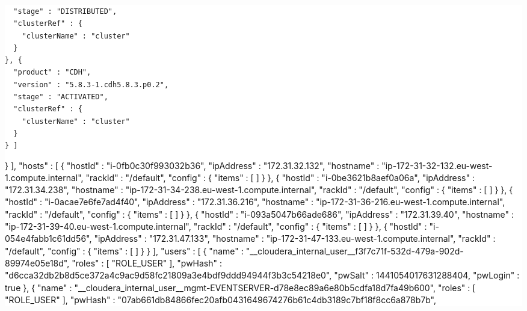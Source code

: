       "stage" : "DISTRIBUTED",
      "clusterRef" : {
        "clusterName" : "cluster"
      }
    }, {
      "product" : "CDH",
      "version" : "5.8.3-1.cdh5.8.3.p0.2",
      "stage" : "ACTIVATED",
      "clusterRef" : {
        "clusterName" : "cluster"
      }
    } ]
  } ],
  "hosts" : [ {
    "hostId" : "i-0fb0c30f993032b36",
    "ipAddress" : "172.31.32.132",
    "hostname" : "ip-172-31-32-132.eu-west-1.compute.internal",
    "rackId" : "/default",
    "config" : {
      "items" : [ ]
    }
  }, {
    "hostId" : "i-0be3621b8aef0a06a",
    "ipAddress" : "172.31.34.238",
    "hostname" : "ip-172-31-34-238.eu-west-1.compute.internal",
    "rackId" : "/default",
    "config" : {
      "items" : [ ]
    }
  }, {
    "hostId" : "i-0acae7e6fe7ad4f40",
    "ipAddress" : "172.31.36.216",
    "hostname" : "ip-172-31-36-216.eu-west-1.compute.internal",
    "rackId" : "/default",
    "config" : {
      "items" : [ ]
    }
  }, {
    "hostId" : "i-093a5047b66ade686",
    "ipAddress" : "172.31.39.40",
    "hostname" : "ip-172-31-39-40.eu-west-1.compute.internal",
    "rackId" : "/default",
    "config" : {
      "items" : [ ]
    }
  }, {
    "hostId" : "i-054e4fabb1c61dd56",
    "ipAddress" : "172.31.47.133",
    "hostname" : "ip-172-31-47-133.eu-west-1.compute.internal",
    "rackId" : "/default",
    "config" : {
      "items" : [ ]
    }
  } ],
  "users" : [ {
    "name" : "__cloudera_internal_user__f3f7c71f-532d-479a-902d-89974e05e18d",
    "roles" : [ "ROLE_USER" ],
    "pwHash" : "d6cca32db2b8d5ce372a4c9ac9d58fc21809a3e4bdf9ddd94944f3b3c54218e0",
    "pwSalt" : 1441054017631288404,
    "pwLogin" : true
  }, {
    "name" : "__cloudera_internal_user__mgmt-EVENTSERVER-d78e8ec89a6e80b5cdfa18d7fa49b600",
    "roles" : [ "ROLE_USER" ],
    "pwHash" : "07ab661db84866fec20afb0431649674276b61c4db3189c7bf18f8cc6a878b7b",
